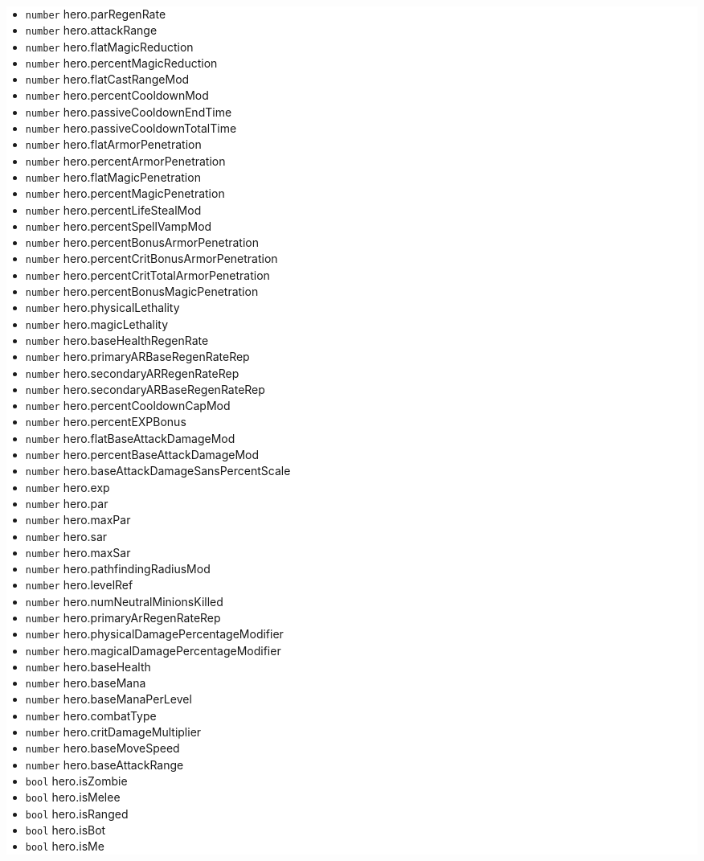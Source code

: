  * `number` hero.parRegenRate
 * `number` hero.attackRange
 * `number` hero.flatMagicReduction
 * `number` hero.percentMagicReduction
 * `number` hero.flatCastRangeMod
 * `number` hero.percentCooldownMod
 * `number` hero.passiveCooldownEndTime
 * `number` hero.passiveCooldownTotalTime
 * `number` hero.flatArmorPenetration
 * `number` hero.percentArmorPenetration
 * `number` hero.flatMagicPenetration
 * `number` hero.percentMagicPenetration
 * `number` hero.percentLifeStealMod
 * `number` hero.percentSpellVampMod
 * `number` hero.percentBonusArmorPenetration
 * `number` hero.percentCritBonusArmorPenetration
 * `number` hero.percentCritTotalArmorPenetration
 * `number` hero.percentBonusMagicPenetration
 * `number` hero.physicalLethality
 * `number` hero.magicLethality
 * `number` hero.baseHealthRegenRate
 * `number` hero.primaryARBaseRegenRateRep
 * `number` hero.secondaryARRegenRateRep
 * `number` hero.secondaryARBaseRegenRateRep
 * `number` hero.percentCooldownCapMod
 * `number` hero.percentEXPBonus
 * `number` hero.flatBaseAttackDamageMod
 * `number` hero.percentBaseAttackDamageMod
 * `number` hero.baseAttackDamageSansPercentScale
 * `number` hero.exp
 * `number` hero.par
 * `number` hero.maxPar
 * `number` hero.sar
 * `number` hero.maxSar
 * `number` hero.pathfindingRadiusMod
 * `number` hero.levelRef
 * `number` hero.numNeutralMinionsKilled
 * `number` hero.primaryArRegenRateRep
 * `number` hero.physicalDamagePercentageModifier
 * `number` hero.magicalDamagePercentageModifier
 * `number` hero.baseHealth
 * `number` hero.baseMana
 * `number` hero.baseManaPerLevel
 * `number` hero.combatType
 * `number` hero.critDamageMultiplier
 * `number` hero.baseMoveSpeed
 * `number` hero.baseAttackRange
 * `bool` hero.isZombie
 * `bool` hero.isMelee
 * `bool` hero.isRanged
 * `bool` hero.isBot
 * `bool` hero.isMe
 